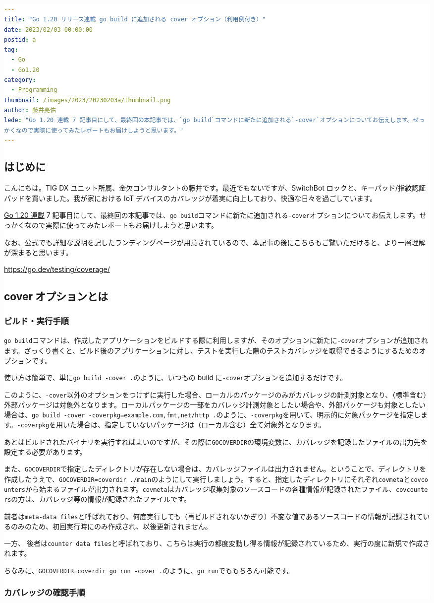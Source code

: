 ```yaml
---
title: "Go 1.20 リリース連載 go build に追加される cover オプション（利用例付き）"
date: 2023/02/03 00:00:00
postid: a
tag:
  - Go
  - Go1.20
category:
  - Programming
thumbnail: /images/2023/20230203a/thumbnail.png
author: 藤井亮佑
lede: "Go 1.20 連載 7 記事目にして、最終回の本記事では、`go build`コマンドに新たに追加される`-cover`オプションについてお伝えします。せっかくなので実際に使ってみたレポートもお届けしようと思います。"
---
```

## はじめに

こんにちは。TIG DX ユニット所属、金欠コンサルタントの藤井です。最近でもないですが、SwitchBot ロックと、キーパッド/指紋認証パッドを買いました。我が家における IoT デバイスのカバレッジが着実に向上しており、快適な日々を過ごしています。

[Go 1.20 連載](/articles/20230123a/) 7 記事目にして、最終回の本記事では、`go build`コマンドに新たに追加される`-cover`オプションについてお伝えします。せっかくなので実際に使ってみたレポートもお届けしようと思います。

なお、公式でも詳細な説明を記したランディングページが用意されているので、本記事の後にこちらもご覧いただけると、より一層理解が深まると思います。

https://go.dev/testing/coverage/

## cover オプションとは

### ビルド・実行手順

`go build`コマンドは、作成したアプリケーションをビルドする際に利用しますが、そのオプションに新たに`-cover`オプションが追加されます。ざっくり書くと、ビルド後のアプリケーションに対し、テストを実行した際のテストカバレッジを取得できるようにするためのオプションです。

使い方は簡単で、単に`go build -cover .`のように、いつもの build に`-cover`オプションを追加するだけです。

このように、`-cover`以外のオプションをつけずに実行した場合、ローカルのパッケージのみがカバレッジの計測対象となり、（標準含む）外部パッケージは対象外となります。ローカルパッケージの一部をカバレッジ計測対象としたい場合や、外部パッケージも対象としたい場合は、`go build -cover -coverpkg=example.com,fmt,net/http .`のように、`-coverpkg`を用いて、明示的に対象パッケージを指定します。`-coverpkg`を用いた場合は、指定していないパッケージは（ローカル含む）全て対象外となります。

あとはビルドされたバイナリを実行すればよいのですが、その際に`GOCOVERDIR`の環境変数に、カバレッジを記録したファイルの出力先を設定する必要があります。

また、`GOCOVERDIR`で指定したディレクトリが存在しない場合は、カバレッジファイルは出力されません。ということで、ディレクトリを作成したうえで、`GOCOVERDIR=coverdir ./main`のようにして実行しましょう。すると、指定したディレクトリにそれぞれ`covmeta`と`covcounters`から始まるファイルが出力されます。`covmeta`はカバレッジ収集対象のソースコードの各種情報が記録されたファイル、`covcounters`の方は、カバレッジ等の情報が記録されたファイルです。

前者は`meta-data files`と呼ばれており、何度実行しても（再ビルドされないかぎり）不変な値であるソースコードの情報が記録されているのみのため、初回実行時にのみ作成され、以後更新されません。

一方、  後者は`counter data files`と呼ばれており、こちらは実行の都度変動し得る情報が記録されているため、実行の度に新規で作成されます。

ちなみに、`GOCOVERDIR=coverdir go run -cover .`のように、`go run`でももちろん可能です。

### カバレッジの確認手順
